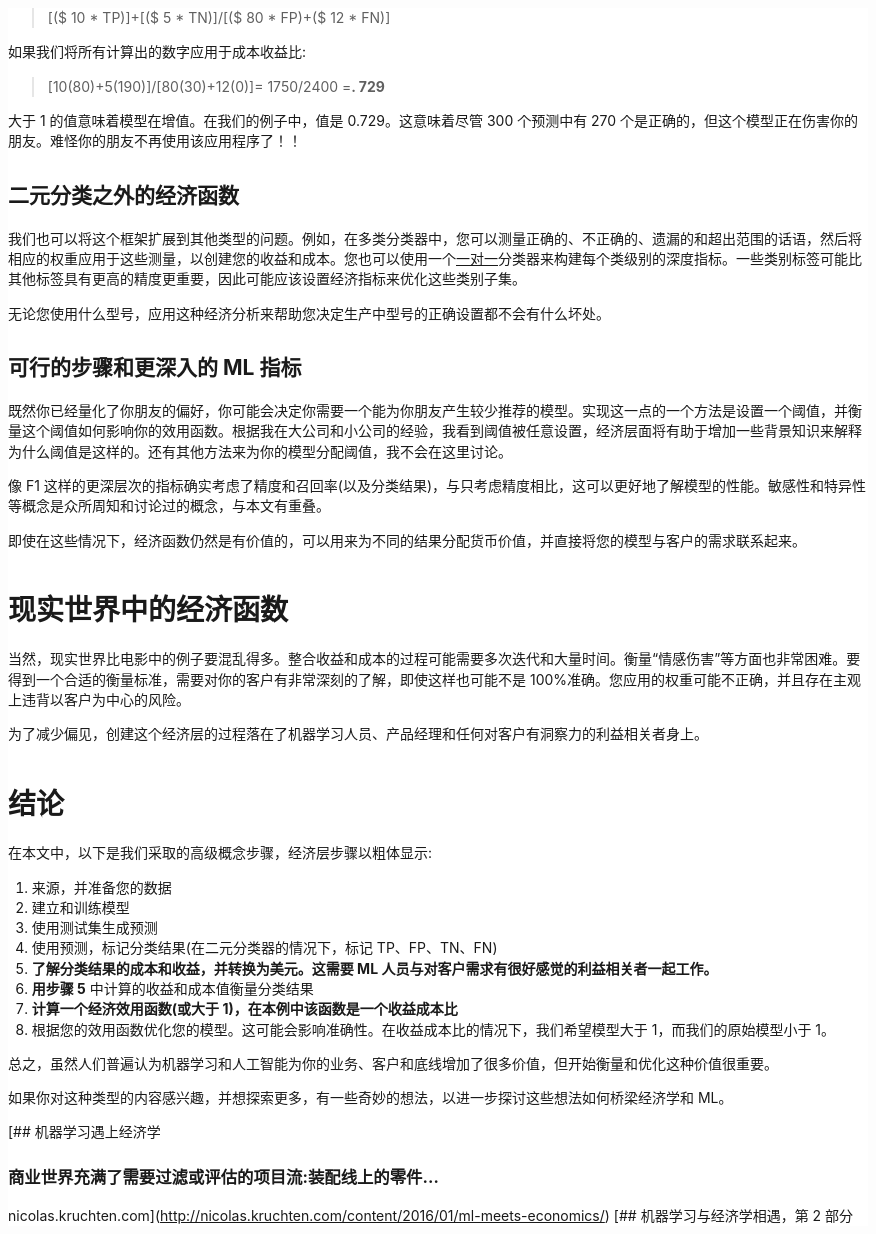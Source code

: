 > [($ 10 * TP)]+[($ 5 * TN)]/[($ 80 * FP)+($ 12 * FN)]

如果我们将所有计算出的数字应用于成本收益比:

> [10(80)+5(190)]/[80(30)+12(0)]= 1750/2400 =**. 729**

大于 1 的值意味着模型在增值。在我们的例子中，值是 0.729。这意味着尽管 300 个预测中有 270 个是正确的，但这个模型正在伤害你的朋友。难怪你的朋友不再使用该应用程序了！！

## 二元分类之外的经济函数

我们也可以将这个框架扩展到其他类型的问题。例如，在多类分类器中，您可以测量正确的、不正确的、遗漏的和超出范围的话语，然后将相应的权重应用于这些测量，以创建您的收益和成本。您也可以使用一个[一对一](https://scikit-learn.org/stable/modules/generated/sklearn.multiclass.OneVsRestClassifier.html)分类器来构建每个类级别的深度指标。一些类别标签可能比其他标签具有更高的精度更重要，因此可能应该设置经济指标来优化这些类别子集。

无论您使用什么型号，应用这种经济分析来帮助您决定生产中型号的正确设置都不会有什么坏处。

## 可行的步骤和更深入的 ML 指标

既然你已经量化了你朋友的偏好，你可能会决定你需要一个能为你朋友产生较少推荐的模型。实现这一点的一个方法是设置一个阈值，并衡量这个阈值如何影响你的效用函数。根据我在大公司和小公司的经验，我看到阈值被任意设置，经济层面将有助于增加一些背景知识来解释为什么阈值是这样的。还有其他方法来为你的模型分配阈值，我不会在这里讨论。

像 F1 这样的更深层次的指标确实考虑了精度和召回率(以及分类结果)，与只考虑精度相比，这可以更好地了解模型的性能。敏感性和特异性等概念是众所周知和讨论过的概念，与本文有重叠。

即使在这些情况下，经济函数仍然是有价值的，可以用来为不同的结果分配货币价值，并直接将您的模型与客户的需求联系起来。

# 现实世界中的经济函数

当然，现实世界比电影中的例子要混乱得多。整合收益和成本的过程可能需要多次迭代和大量时间。衡量“情感伤害”等方面也非常困难。要得到一个合适的衡量标准，需要对你的客户有非常深刻的了解，即使这样也可能不是 100%准确。您应用的权重可能不正确，并且存在主观上违背以客户为中心的风险。

为了减少偏见，创建这个经济层的过程落在了机器学习人员、产品经理和任何对客户有洞察力的利益相关者身上。

# 结论

在本文中，以下是我们采取的高级概念步骤，经济层步骤以粗体显示:

1.  来源，并准备您的数据
2.  建立和训练模型
3.  使用测试集生成预测
4.  使用预测，标记分类结果(在二元分类器的情况下，标记 TP、FP、TN、FN)
5.  **了解分类结果的成本和收益，并转换为美元。这需要 ML 人员与对客户需求有很好感觉的利益相关者一起工作。**
6.  **用步骤 5** 中计算的收益和成本值衡量分类结果
7.  **计算一个经济效用函数(或大于 1)，在本例中该函数是一个收益成本比**
8.  根据您的效用函数优化您的模型。这可能会影响准确性。在收益成本比的情况下，我们希望模型大于 1，而我们的原始模型小于 1。

总之，虽然人们普遍认为机器学习和人工智能为你的业务、客户和底线增加了很多价值，但开始衡量和优化这种价值很重要。

如果你对这种类型的内容感兴趣，并想探索更多，有一些奇妙的想法，以进一步探讨这些想法如何桥梁经济学和 ML。

 [## 机器学习遇上经济学

### 商业世界充满了需要过滤或评估的项目流:装配线上的零件…

nicolas.kruchten.com](http://nicolas.kruchten.com/content/2016/01/ml-meets-economics/)  [## 机器学习与经济学相遇，第 2 部分
